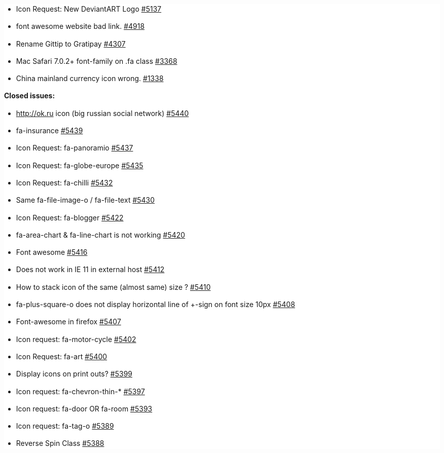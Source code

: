 - Icon Request: New DeviantART Logo [\#5137](https://github.com/FortAwesome/Font-Awesome/issues/5137)

- font awesome website bad link. [\#4918](https://github.com/FortAwesome/Font-Awesome/issues/4918)

- Rename Gittip to Gratipay [\#4307](https://github.com/FortAwesome/Font-Awesome/issues/4307)

- Mac Safari 7.0.2+ font-family on .fa class [\#3368](https://github.com/FortAwesome/Font-Awesome/issues/3368)

- China mainland currency icon wrong. [\#1338](https://github.com/FortAwesome/Font-Awesome/issues/1338)

**Closed issues:**

- http://ok.ru icon \(big russian social network\) [\#5440](https://github.com/FortAwesome/Font-Awesome/issues/5440)

- fa-insurance [\#5439](https://github.com/FortAwesome/Font-Awesome/issues/5439)

- Icon Request: fa-panoramio [\#5437](https://github.com/FortAwesome/Font-Awesome/issues/5437)

- Icon Request: fa-globe-europe [\#5435](https://github.com/FortAwesome/Font-Awesome/issues/5435)

- Icon Request: fa-chilli [\#5432](https://github.com/FortAwesome/Font-Awesome/issues/5432)

- Same fa-file-image-o / fa-file-text [\#5430](https://github.com/FortAwesome/Font-Awesome/issues/5430)

- Icon Request: fa-blogger [\#5422](https://github.com/FortAwesome/Font-Awesome/issues/5422)

- fa-area-chart & fa-line-chart is not working [\#5420](https://github.com/FortAwesome/Font-Awesome/issues/5420)

- Font awesome [\#5416](https://github.com/FortAwesome/Font-Awesome/issues/5416)

- Does not work in IE 11 in external host [\#5412](https://github.com/FortAwesome/Font-Awesome/issues/5412)

- How to stack icon of the same \(almost same\) size ? [\#5410](https://github.com/FortAwesome/Font-Awesome/issues/5410)

- fa-plus-square-o does not display horizontal line of +-sign on font size 10px [\#5408](https://github.com/FortAwesome/Font-Awesome/issues/5408)

- Font-awesome in firefox [\#5407](https://github.com/FortAwesome/Font-Awesome/issues/5407)

-  Icon request: fa-motor-cycle [\#5402](https://github.com/FortAwesome/Font-Awesome/issues/5402)

- Icon Request: fa-art [\#5400](https://github.com/FortAwesome/Font-Awesome/issues/5400)

- Display icons on print outs? [\#5399](https://github.com/FortAwesome/Font-Awesome/issues/5399)

- Icon request: fa-chevron-thin-\* [\#5397](https://github.com/FortAwesome/Font-Awesome/issues/5397)

- Icon request: fa-door OR fa-room [\#5393](https://github.com/FortAwesome/Font-Awesome/issues/5393)

-  Icon request: fa-tag-o [\#5389](https://github.com/FortAwesome/Font-Awesome/issues/5389)

- Reverse Spin Class [\#5388](https://github.com/FortAwesome/Font-Awesome/issues/5388)
